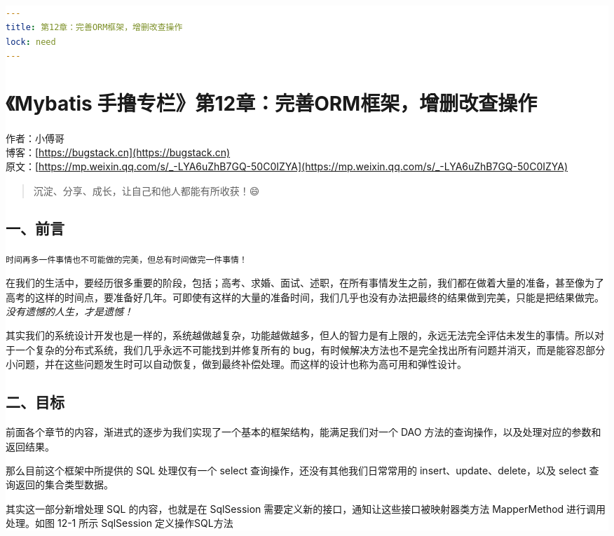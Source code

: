 ```yaml
---
title: 第12章：完善ORM框架，增删改查操作
lock: need
---
```


# 《Mybatis 手撸专栏》第12章：完善ORM框架，增删改查操作

作者：小傅哥
<br/>博客：[https://bugstack.cn](https://bugstack.cn)
<br/>原文：[https://mp.weixin.qq.com/s/_-LYA6uZhB7GQ-50C0IZYA](https://mp.weixin.qq.com/s/_-LYA6uZhB7GQ-50C0IZYA)

> 沉淀、分享、成长，让自己和他人都能有所收获！😄

<iframe id="B-Video" src="//player.bilibili.com/player.html?aid=430236300&bvid=BV1eG411G7fk&cid=823607781&page=1" scrolling="no" border="0" frameborder="no" framespacing="0" allowfullscreen="true" width="100%" height="480"> </iframe>

## 一、前言

`时间再多一件事情也不可能做的完美，但总有时间做完一件事情！`

在我们的生活中，要经历很多重要的阶段，包括；高考、求婚、面试、述职，在所有事情发生之前，我们都在做着大量的准备，甚至像为了高考的这样的时间点，要准备好几年。可即使有这样的大量的准备时间，我们几乎也没有办法把最终的结果做到完美，只能是把结果做完。*没有遗憾的人生，才是遗憾！*

其实我们的系统设计开发也是一样的，系统越做越复杂，功能越做越多，但人的智力是有上限的，永远无法完全评估未发生的事情。所以对于一个复杂的分布式系统，我们几乎永远不可能找到并修复所有的 bug，有时候解决方法也不是完全找出所有问题并消灭，而是能容忍部分小问题，并在这些问题发生时可以自动恢复，做到最终补偿处理。而这样的设计也称为高可用和弹性设计。

## 二、目标

前面各个章节的内容，渐进式的逐步为我们实现了一个基本的框架结构，能满足我们对一个 DAO 方法的查询操作，以及处理对应的参数和返回结果。

那么目前这个框架中所提供的 SQL 处理仅有一个 select 查询操作，还没有其他我们日常常用的 insert、update、delete，以及 select 查询返回的集合类型数据。

其实这一部分新增处理 SQL 的内容，也就是在 SqlSession 需要定义新的接口，通知让这些接口被映射器类方法 MapperMethod 进行调用处理。如图 12-1 所示 SqlSession 定义操作SQL方法
